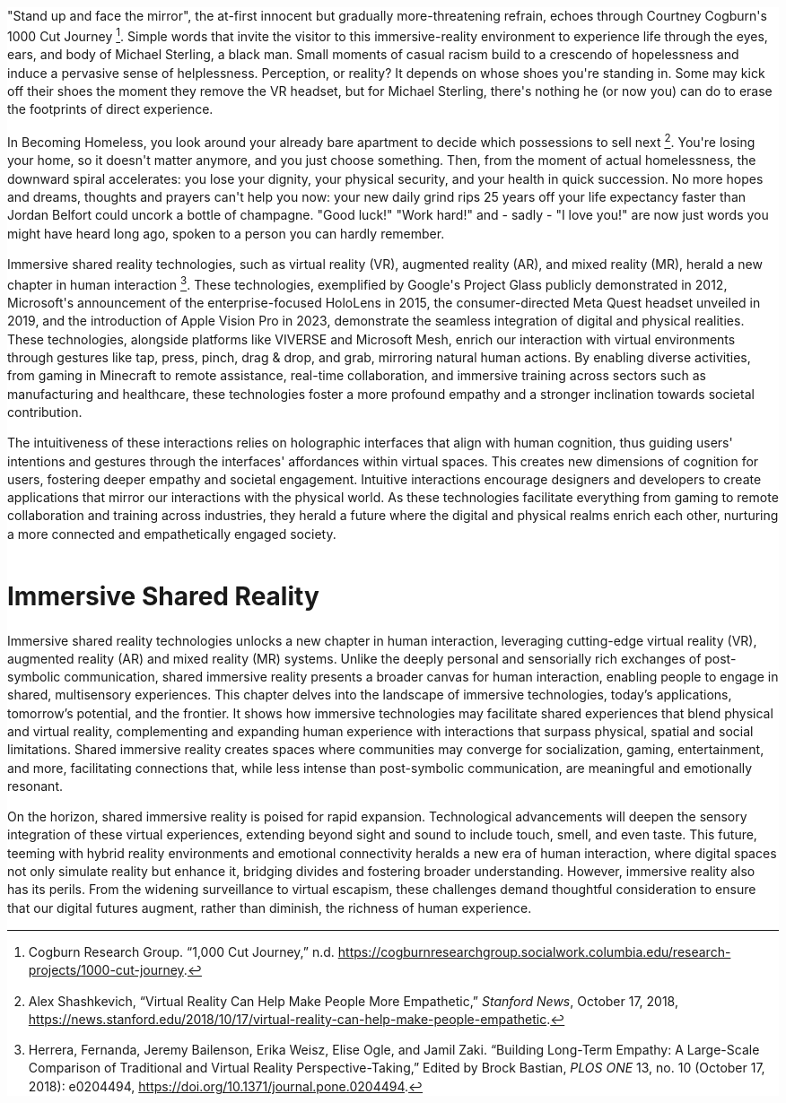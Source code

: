 "Stand up and face the mirror", the at-first innocent but gradually more-threatening refrain, echoes through Courtney Cogburn's 1000 Cut Journey [^1,000-Cut-Journey]. Simple words that invite the visitor to this immersive-reality environment to experience life through the eyes, ears, and body of Michael Sterling, a black man. Small moments of casual racism build to a crescendo of hopelessness and induce a pervasive sense of helplessness. Perception, or reality? It depends on whose shoes you're standing in. Some may kick off their shoes the moment they remove the VR headset, but for Michael Sterling, there's nothing he (or now you) can do to erase the footprints of direct experience.

In Becoming Homeless, you look around your already bare apartment to decide which possessions to sell next [^Becoming-Homeless]. You're losing your home, so it doesn't matter anymore, and you just choose something. Then, from the moment of actual homelessness, the downward spiral accelerates: you lose your dignity, your physical security, and your health in quick succession. No more hopes and dreams, thoughts and prayers can't help you now: your new daily grind rips 25 years off your life expectancy faster than Jordan Belfort could uncork a bottle of champagne. "Good luck!" "Work hard!" and - sadly - "I love you!" are now just words you might have heard long ago, spoken to a person you can hardly remember.

Immersive shared reality technologies, such as virtual reality (VR), augmented reality (AR), and mixed reality (MR), herald a new chapter in human interaction [^VR]. These technologies, exemplified by Google's Project Glass publicly demonstrated in 2012, Microsoft's announcement of the enterprise-focused HoloLens in 2015, the consumer-directed Meta Quest headset unveiled in 2019, and the introduction of Apple Vision Pro in 2023, demonstrate the seamless integration of digital and physical realities. These technologies, alongside platforms like VIVERSE and Microsoft Mesh, enrich our interaction with virtual environments through gestures like tap, press, pinch, drag & drop, and grab, mirroring natural human actions. By enabling diverse activities, from gaming in Minecraft to remote assistance, real-time collaboration, and immersive training across sectors such as manufacturing and healthcare, these technologies foster a more profound empathy and a stronger inclination towards societal contribution.

The intuitiveness of these interactions relies on holographic interfaces that align with human cognition, thus guiding users' intentions and gestures through the interfaces' affordances within virtual spaces. This creates new dimensions of cognition for users, fostering deeper empathy and societal engagement. Intuitive interactions encourage designers and developers to create applications that mirror our interactions with the physical world. As these technologies facilitate everything from gaming to remote collaboration and training across industries, they herald a future where the digital and physical realms enrich each other, nurturing a more connected and empathetically engaged society.

# Immersive Shared Reality

Immersive shared reality technologies unlocks a new chapter in human interaction, leveraging cutting-edge virtual reality (VR), augmented reality (AR) and mixed reality (MR) systems. Unlike the deeply personal and sensorially rich exchanges of post-symbolic communication, shared immersive reality presents a broader canvas for human interaction, enabling people to engage in shared, multisensory experiences. This chapter delves into the landscape of immersive technologies, today’s applications, tomorrow’s potential, and the frontier. It shows how immersive technologies may facilitate shared experiences that blend physical and virtual reality, complementing and expanding human experience with interactions that surpass physical, spatial and social limitations. Shared immersive reality creates spaces where communities may converge for socialization, gaming, entertainment, and more, facilitating connections that, while less intense than post-symbolic communication, are meaningful and emotionally resonant. 

On the horizon, shared immersive reality is poised for rapid expansion. Technological advancements will deepen the sensory integration of these virtual experiences, extending beyond sight and sound to include touch, smell, and even taste. This future, teeming with hybrid reality environments and emotional connectivity heralds a new era of human interaction, where digital spaces not only simulate reality but enhance it, bridging divides and fostering broader understanding. However, immersive reality also has its perils. From the widening surveillance to virtual escapism, these challenges demand thoughtful consideration to ensure that our digital futures augment, rather than diminish, the richness of human experience. 


[^1,000-Cut-Journey]: Cogburn Research Group. “1,000 Cut Journey,” n.d. https://cogburnresearchgroup.socialwork.columbia.edu/research-projects/1000-cut-journey.
[^Becoming-Homeless]: Alex Shashkevich, “Virtual Reality Can Help Make People More Empathetic,” _Stanford News_, October 17, 2018, https://news.stanford.edu/2018/10/17/virtual-reality-can-help-make-people-empathetic.
[^VR]: Herrera, Fernanda, Jeremy Bailenson, Erika Weisz, Elise Ogle, and Jamil Zaki. “Building Long-Term Empathy: A Large-Scale Comparison of Traditional and Virtual Reality Perspective-Taking,” Edited by Brock Bastian, _PLOS ONE_ 13, no. 10 (October 17, 2018): e0204494, https://doi.org/10.1371/journal.pone.0204494.
[^TasteRetargeting]: Jas Brooks, Noor Amin, and Pedro Lopes, "Taste Retargeting via Chemical Taste Modulators," In _Proceedings of the 36th Annual ACM Symposium on User Interface Software and Technology (UIST '23)_, Association for Computing Machinery, New York, NY, USA, Article 106, (2023): 1–15, https://doi.org/10.1145/3586183.3606818.
[^MultisensoryIntegration]:  Patricia Cornelio,  Carlos Velasco, and Marianna Obrist, "Multisensory Integration as per Technological Advances: A Review," _Frontiers in Neuroscience_ (2021): 614.
[^PortalsPolicingProject]: “Portals Policing Project,” The Justice Collaboratory, n.d., https://www.justicehappenshere.yale.edu/projects/portals-policing-project.
[^TreeProject]: See www.treeofficial.com
[^OlfactoryWearables]: Judith Fernandez, Nirmita Merha, Bjoern Rasch, and Pattie Maes,
[^DreamEngineering]:  Michelle Carra, Adam Haarb, Judith Amoresb, Pedro Lopesc, et al., "Dream Engineering: Simulating Worlds through Sensory Stimulation," _Consciousness and Cognition_ 83 (2020): https://doi.org/10.1016/j.concog.2020.102955. 
[^RealtimeDreamDialogue]: Karen Konkoly, Kristoffer Appel, Emma ChabaniKonkoly et al., Real-time dialogue between experimenters and dreamers during REM sleep, _Current Biology_ 32, 7 (2021): https://doi.org/10.1016/j.cub.2021.01.026